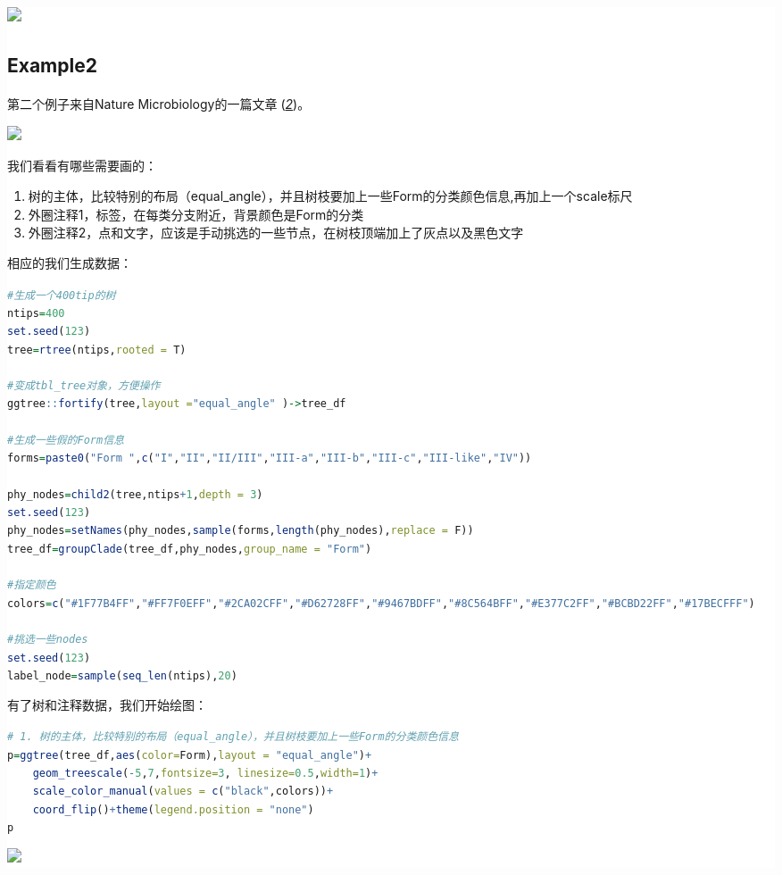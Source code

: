 <img src="{{< blogdown/postref >}}index_files/figure-html/unnamed-chunk-5-3.png" width="960" />

## Example2

第二个例子来自Nature Microbiology的一篇文章 ([*2*](#ref-royo-llonchCompendium530Metagenomeassembled2021))。

<img src="images/example2.png" style="width:80.0%" />

我们看看有哪些需要画的：

1.  树的主体，比较特别的布局（equal_angle），并且树枝要加上一些Form的分类颜色信息,再加上一个scale标尺
2.  外圈注释1，标签，在每类分支附近，背景颜色是Form的分类
3.  外圈注释2，点和文字，应该是手动挑选的一些节点，在树枝顶端加上了灰点以及黑色文字

相应的我们生成数据：

``` r
#生成一个400tip的树
ntips=400
set.seed(123)
tree=rtree(ntips,rooted = T)

#变成tbl_tree对象，方便操作
ggtree::fortify(tree,layout ="equal_angle" )->tree_df

#生成一些假的Form信息
forms=paste0("Form ",c("I","II","II/III","III-a","III-b","III-c","III-like","IV"))

phy_nodes=child2(tree,ntips+1,depth = 3)
set.seed(123)
phy_nodes=setNames(phy_nodes,sample(forms,length(phy_nodes),replace = F))
tree_df=groupClade(tree_df,phy_nodes,group_name = "Form")

#指定颜色
colors=c("#1F77B4FF","#FF7F0EFF","#2CA02CFF","#D62728FF","#9467BDFF","#8C564BFF","#E377C2FF","#BCBD22FF","#17BECFFF")

#挑选一些nodes
set.seed(123)
label_node=sample(seq_len(ntips),20)
```

有了树和注释数据，我们开始绘图：

``` r
# 1. 树的主体，比较特别的布局（equal_angle），并且树枝要加上一些Form的分类颜色信息
p=ggtree(tree_df,aes(color=Form),layout = "equal_angle")+
    geom_treescale(-5,7,fontsize=3, linesize=0.5,width=1)+
    scale_color_manual(values = c("black",colors))+
    coord_flip()+theme(legend.position = "none")
p
```

<img src="{{< blogdown/postref >}}index_files/figure-html/unnamed-chunk-7-1.png" width="960" />
